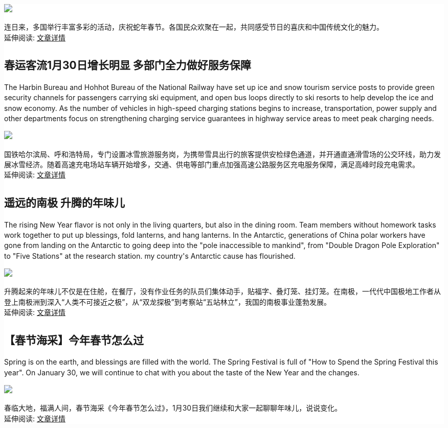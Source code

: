 <img src="https://p3.img.cctvpic.com/photoworkspace/2025/01/30/2025013020190887279.jpg" />   

连日来，多国举行丰富多彩的活动，庆祝蛇年春节。各国民众欢聚在一起，共同感受节日的喜庆和中国传统文化的魅力。   
延伸阅读: [文章详情](https://news.cctv.com/2025/01/30/ARTIAHgX5p516WlYxS7HGsV3250130.shtml)   

<qrcode title="蛇年春节庆祝活动在多国举行" image="https://p3.img.cctvpic.com/photoworkspace/2025/01/30/2025013020190887279.jpg" />   

## 春运客流1月30日增长明显 多部门全力做好服务保障   
The Harbin Bureau and Hohhot Bureau of the National Railway have set up ice and snow tourism service posts to provide green security channels for passengers carrying ski equipment, and open bus loops directly to ski resorts to help develop the ice and snow economy. As the number of vehicles in high-speed charging stations begins to increase, transportation, power supply and other departments focus on strengthening charging service guarantees in highway service areas to meet peak charging needs.   

<img src="https://p3.img.cctvpic.com/photoworkspace/2025/01/30/2025013020154816531.jpg" />   

国铁哈尔滨局、呼和浩特局，专门设置冰雪旅游服务岗，为携带雪具出行的旅客提供安检绿色通道，并开通直通滑雪场的公交环线，助力发展冰雪经济。随着高速充电场站车辆开始增多，交通、供电等部门重点加强高速公路服务区充电服务保障，满足高峰时段充电需求。   
延伸阅读: [文章详情](https://news.cctv.com/2025/01/30/ARTIIS0UBqSDBEro4cSoYFTL250130.shtml)   

<qrcode title="春运客流1月30日增长明显 多部门全力做好服务保障" image="https://p3.img.cctvpic.com/photoworkspace/2025/01/30/2025013020154816531.jpg" />   

## 遥远的南极 升腾的年味儿   
The rising New Year flavor is not only in the living quarters, but also in the dining room. Team members without homework tasks work together to put up blessings, fold lanterns, and hang lanterns. In the Antarctic, generations of China polar workers have gone from landing on the Antarctic to going deep into the "pole inaccessible to mankind", from "Double Dragon Pole Exploration" to "Five Stations" at the research station. my country's Antarctic cause has flourished.   

<img src="https://p4.img.cctvpic.com/photoworkspace/2025/01/30/2025013020113686514.jpg" />   

升腾起来的年味儿不仅是在住舱，在餐厅，没有作业任务的队员们集体动手，贴福字、叠灯笼、挂灯笼。在南极，一代代中国极地工作者从登上南极洲到深入“人类不可接近之极”，从“双龙探极”到考察站“五站林立”，我国的南极事业蓬勃发展。   
延伸阅读: [文章详情](https://news.cctv.com/2025/01/30/ARTIPgEL8pZ0mAW0phnzpzyC250130.shtml)   

<qrcode title="遥远的南极 升腾的年味儿" image="https://p4.img.cctvpic.com/photoworkspace/2025/01/30/2025013020113686514.jpg" />   

## 【春节海采】今年春节怎么过   
Spring is on the earth, and blessings are filled with the world. The Spring Festival is full of "How to Spend the Spring Festival this year". On January 30, we will continue to chat with you about the taste of the New Year and the changes.   

<img src="https://p1.img.cctvpic.com/photoworkspace/2025/01/30/2025013020063635136.jpg" />   

春临大地，福满人间，春节海采《今年春节怎么过》，1月30日我们继续和大家一起聊聊年味儿，说说变化。   
延伸阅读: [文章详情](https://news.cctv.com/2025/01/30/ARTI2rtwWf9t6TtRNHBHwwXM250130.shtml)   

<qrcode title="【春节海采】今年春节怎么过" image="https://p1.img.cctvpic.com/photoworkspace/2025/01/30/2025013020063635136.jpg" />   
